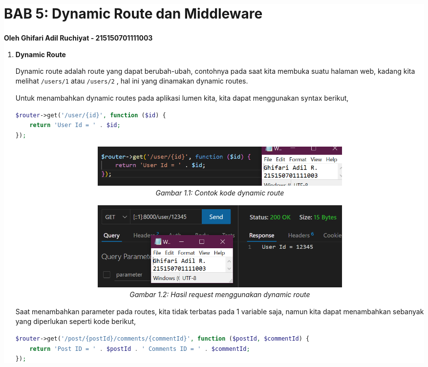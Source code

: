 # **BAB 5: Dynamic Route dan Middleware**
**Oleh Ghifari Adil Ruchiyat - 215150701111003**

1. **Dynamic Route**

    Dynamic route adalah route yang dapat berubah-ubah, contohnya pada saat kita membuka suatu halaman web, kadang kita melihat `/users/1` atau `/users/2` , hal ini yang dinamakan dynamic routes.
    
    Untuk menambahkan dynamic routes pada aplikasi lumen kita, kita dapat menggunakan syntax berikut,
    
    ```php
    $router->get('/user/{id}', function ($id) {
        return 'User Id = ' . $id;
    });
    ```

    <p align="center">
       <img src="pic/ss1-01.png" width=500></img><br>
       <i>Gambar 1.1: Contok kode dynamic route </i>
    </p>

    <p align="center">
       <img src="pic/ss1-02.png" width=500></img><br>
       <i>Gambar 1.2: Hasil request menggunakan dynamic route </i>
    </p>

    Saat menambahkan parameter pada routes, kita tidak terbatas pada 1 variable saja, namun kita dapat menambahkan sebanyak yang diperlukan seperti kode berikut,

    ```php
    $router->get('/post/{postId}/comments/{commentId}', function ($postId, $commentId) {
        return 'Post ID = ' . $postId . ' Comments ID = ' . $commentId;
    });
    ```
